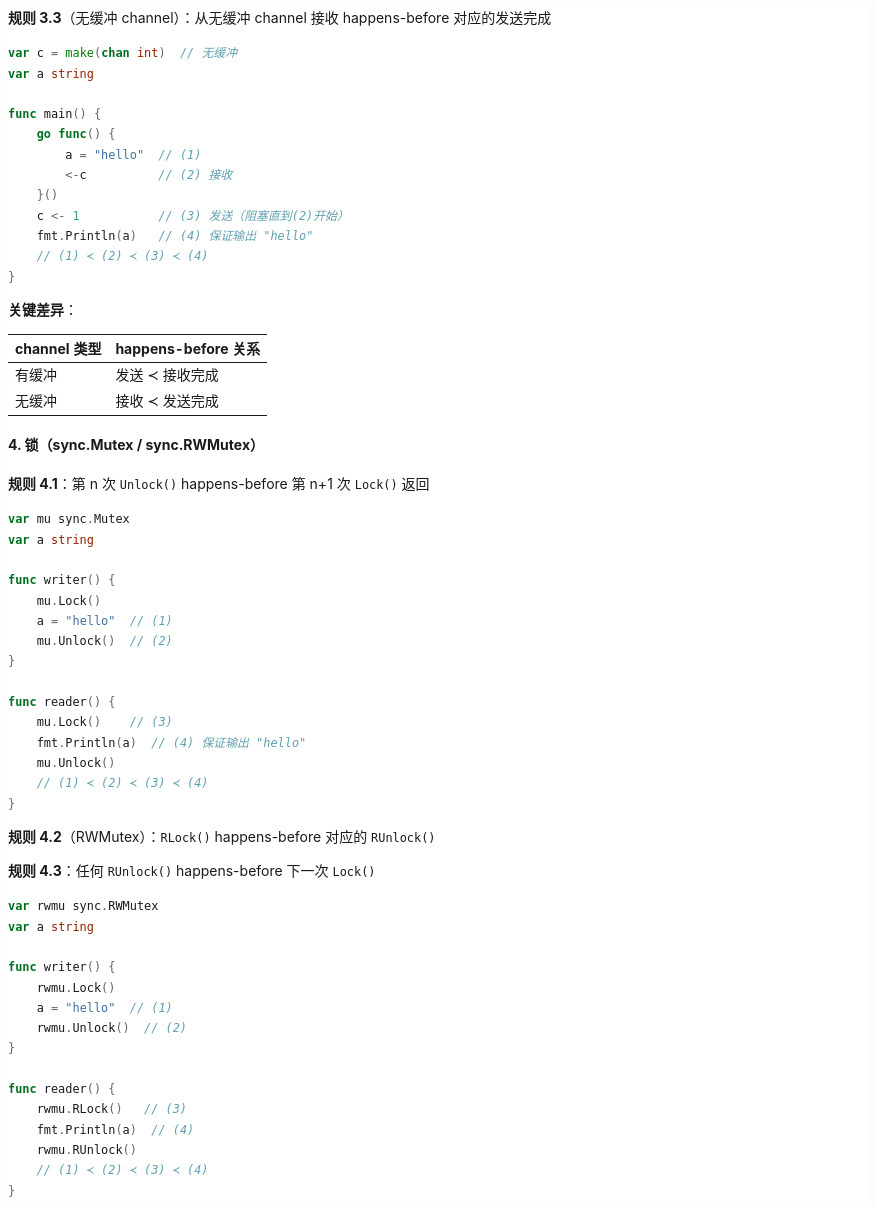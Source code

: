 **规则 3.3**（无缓冲 channel）：从无缓冲 channel 接收 happens-before 对应的发送完成

```go
var c = make(chan int)  // 无缓冲
var a string

func main() {
    go func() {
        a = "hello"  // (1)
        <-c          // (2) 接收
    }()
    c <- 1           // (3) 发送（阻塞直到(2)开始）
    fmt.Println(a)   // (4) 保证输出 "hello"
    // (1) ≺ (2) ≺ (3) ≺ (4)
}
```

**关键差异**：

| channel 类型 | happens-before 关系 |
|-------------|---------------------|
| 有缓冲 | 发送 ≺ 接收完成 |
| 无缓冲 | 接收 ≺ 发送完成 |

#### 4. **锁（sync.Mutex / sync.RWMutex）**

**规则 4.1**：第 n 次 `Unlock()` happens-before 第 n+1 次 `Lock()` 返回

```go
var mu sync.Mutex
var a string

func writer() {
    mu.Lock()
    a = "hello"  // (1)
    mu.Unlock()  // (2)
}

func reader() {
    mu.Lock()    // (3)
    fmt.Println(a)  // (4) 保证输出 "hello"
    mu.Unlock()
    // (1) ≺ (2) ≺ (3) ≺ (4)
}
```

**规则 4.2**（RWMutex）：`RLock()` happens-before 对应的 `RUnlock()`

**规则 4.3**：任何 `RUnlock()` happens-before 下一次 `Lock()`

```go
var rwmu sync.RWMutex
var a string

func writer() {
    rwmu.Lock()
    a = "hello"  // (1)
    rwmu.Unlock()  // (2)
}

func reader() {
    rwmu.RLock()   // (3)
    fmt.Println(a)  // (4)
    rwmu.RUnlock()
    // (1) ≺ (2) ≺ (3) ≺ (4)
}
```

